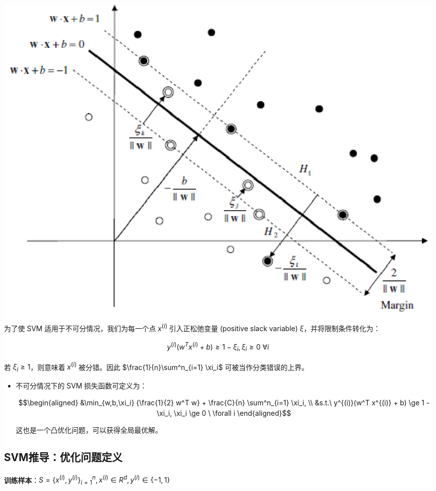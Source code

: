 ![](/images/SVM分类器-四/2020-03-09-09-15-06.png)


为了使 SVM 适用于不可分情况，我们为每一个点 $x^{(i)}$ 引入正松弛变量 (positive slack variable) $\xi$，并将限制条件转化为：

$$
y^{(i)}(w^T x^{(i)} + b) \ge 1 - \xi_i, \xi_i \ge 0 \ \forall i
$$

若 $\xi_i \ge 1$，则意味着 $x^{(i)}$ 被分错。因此 $\frac{1}{n}\sum^n_{i=1} \xi_i$ 可被当作分类错误的上界。 

- 不可分情况下的 SVM 损失函数可定义为：

  $$\begin{aligned}
  &\min_{w,b,\xi_i} {\frac{1}{2} w^T w} + \frac{C}{n} \sum^n_{i=1} \xi_i, \\
  &s.t.\ y^{(i)}(w^T x^{(i)} + b) \ge 1 - \xi_i, \xi_i \ge 0 \ \forall i
  \end{aligned}$$

  这也是一个凸优化问题，可以获得全局最优解。

## SVM推导：优化问题定义 

**训练样本**：$S = \{x^{(i)}, y^{(i)}\}_{i=1}^n , x^{(i)} \in R^d, y^{(i)} \in \{-1, 1\}$
  